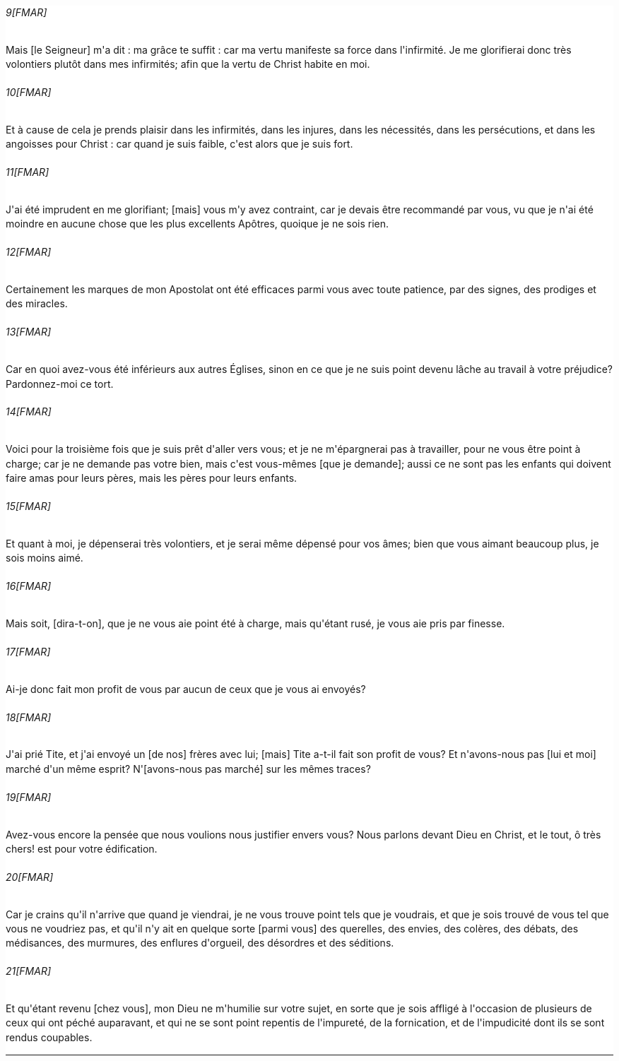 ###### 9[FMAR]
Mais [le Seigneur] m'a dit : ma grâce te suffit : car ma vertu manifeste sa force dans l'infirmité. Je me glorifierai donc très volontiers plutôt dans mes infirmités; afin que la vertu de Christ habite en moi.
###### 10[FMAR]
Et à cause de cela je prends plaisir dans les infirmités, dans les injures, dans les nécessités, dans les persécutions, et dans les angoisses pour Christ : car quand je suis faible, c'est alors que je suis fort.
###### 11[FMAR]
J'ai été imprudent en me glorifiant; [mais] vous m'y avez contraint, car je devais être recommandé par vous, vu que je n'ai été moindre en aucune chose que les plus excellents Apôtres, quoique je ne sois rien.
###### 12[FMAR]
Certainement les marques de mon Apostolat ont été efficaces parmi vous avec toute patience, par des signes, des prodiges et des miracles.
###### 13[FMAR]
Car en quoi avez-vous été inférieurs aux autres Églises, sinon en ce que je ne suis point devenu lâche au travail à votre préjudice? Pardonnez-moi ce tort.
###### 14[FMAR]
Voici pour la troisième fois que je suis prêt d'aller vers vous; et je ne m'épargnerai pas à travailler, pour ne vous être point à charge; car je ne demande pas votre bien, mais c'est vous-mêmes [que je demande]; aussi ce ne sont pas les enfants qui doivent faire amas pour leurs pères, mais les pères pour leurs enfants.
###### 15[FMAR]
Et quant à moi, je dépenserai très volontiers, et je serai même dépensé pour vos âmes; bien que vous aimant beaucoup plus, je sois moins aimé.
###### 16[FMAR]
Mais soit, [dira-t-on], que je ne vous aie point été à charge, mais qu'étant rusé, je vous aie pris par finesse.
###### 17[FMAR]
Ai-je donc fait mon profit de vous par aucun de ceux que je vous ai envoyés?
###### 18[FMAR]
J'ai prié Tite, et j'ai envoyé un [de nos] frères avec lui; [mais] Tite a-t-il fait son profit de vous? Et n'avons-nous pas [lui et moi] marché d'un même esprit? N'[avons-nous pas marché] sur les mêmes traces?
###### 19[FMAR]
Avez-vous encore la pensée que nous voulions nous justifier envers vous? Nous parlons devant Dieu en Christ, et le tout, ô très chers! est pour votre édification.
###### 20[FMAR]
Car je crains qu'il n'arrive que quand je viendrai, je ne vous trouve point tels que je voudrais, et que je sois trouvé de vous tel que vous ne voudriez pas, et qu'il n'y ait en quelque sorte [parmi vous] des querelles, des envies, des colères, des débats, des médisances, des murmures, des enflures d'orgueil, des désordres et des séditions.
###### 21[FMAR]
Et qu'étant revenu [chez vous], mon Dieu ne m'humilie sur votre sujet, en sorte que je sois affligé à l'occasion de plusieurs de ceux qui ont péché auparavant, et qui ne se sont point repentis de l'impureté, de la fornication, et de l'impudicité dont ils se sont rendus coupables.

---
